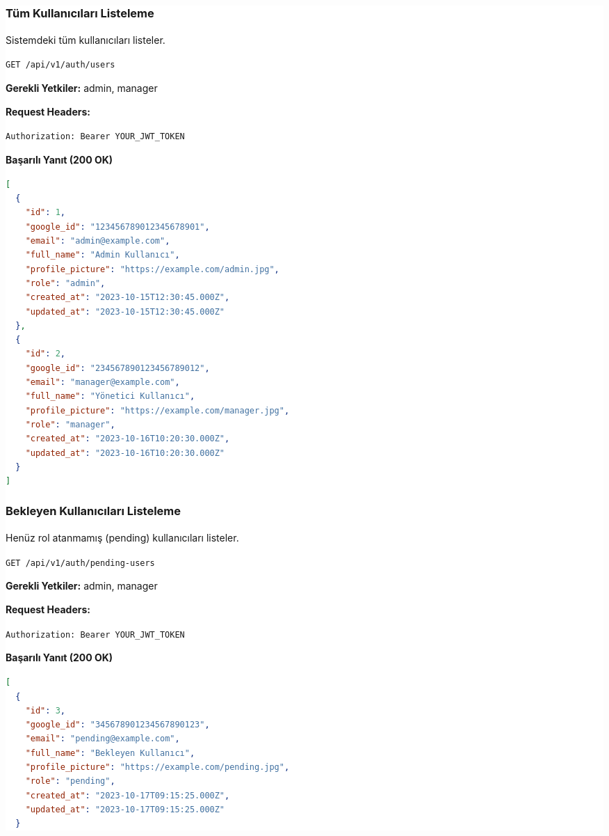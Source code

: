 ### Tüm Kullanıcıları Listeleme

Sistemdeki tüm kullanıcıları listeler.

```
GET /api/v1/auth/users
```

**Gerekli Yetkiler:** admin, manager

**Request Headers:**
```
Authorization: Bearer YOUR_JWT_TOKEN
```

**Başarılı Yanıt (200 OK)**
```json
[
  {
    "id": 1,
    "google_id": "123456789012345678901",
    "email": "admin@example.com",
    "full_name": "Admin Kullanıcı",
    "profile_picture": "https://example.com/admin.jpg",
    "role": "admin",
    "created_at": "2023-10-15T12:30:45.000Z",
    "updated_at": "2023-10-15T12:30:45.000Z"
  },
  {
    "id": 2,
    "google_id": "234567890123456789012",
    "email": "manager@example.com",
    "full_name": "Yönetici Kullanıcı",
    "profile_picture": "https://example.com/manager.jpg",
    "role": "manager",
    "created_at": "2023-10-16T10:20:30.000Z",
    "updated_at": "2023-10-16T10:20:30.000Z"
  }
]
```

### Bekleyen Kullanıcıları Listeleme

Henüz rol atanmamış (pending) kullanıcıları listeler.

```
GET /api/v1/auth/pending-users
```

**Gerekli Yetkiler:** admin, manager

**Request Headers:**
```
Authorization: Bearer YOUR_JWT_TOKEN
```

**Başarılı Yanıt (200 OK)**
```json
[
  {
    "id": 3,
    "google_id": "345678901234567890123",
    "email": "pending@example.com",
    "full_name": "Bekleyen Kullanıcı",
    "profile_picture": "https://example.com/pending.jpg",
    "role": "pending",
    "created_at": "2023-10-17T09:15:25.000Z",
    "updated_at": "2023-10-17T09:15:25.000Z"
  }
```